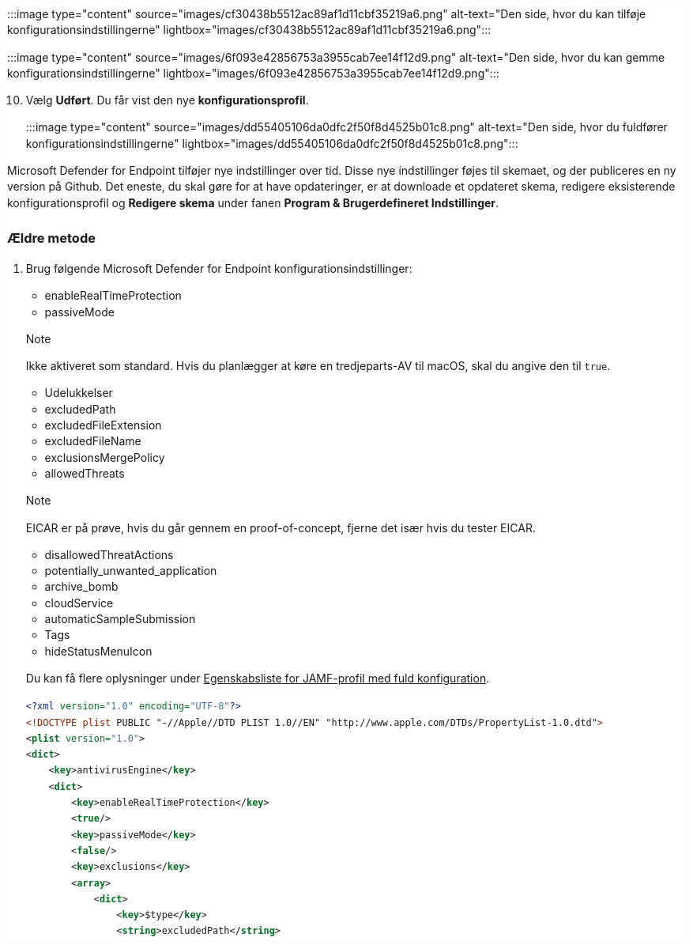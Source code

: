    :::image type="content" source="images/cf30438b5512ac89af1d11cbf35219a6.png" alt-text="Den side, hvor du kan tilføje konfigurationsindstillingerne" lightbox="images/cf30438b5512ac89af1d11cbf35219a6.png":::

   :::image type="content" source="images/6f093e42856753a3955cab7ee14f12d9.png" alt-text="Den side, hvor du kan gemme konfigurationsindstillingerne" lightbox="images/6f093e42856753a3955cab7ee14f12d9.png":::

10. Vælg **Udført**. Du får vist den nye **konfigurationsprofil**.

    :::image type="content" source="images/dd55405106da0dfc2f50f8d4525b01c8.png" alt-text="Den side, hvor du fuldfører konfigurationsindstillingerne" lightbox="images/dd55405106da0dfc2f50f8d4525b01c8.png":::

Microsoft Defender for Endpoint tilføjer nye indstillinger over tid. Disse nye indstillinger føjes til skemaet, og der publiceres en ny version på Github.
Det eneste, du skal gøre for at have opdateringer, er at downloade et opdateret skema, redigere eksisterende konfigurationsprofil og **Redigere skema** under fanen **Program & Brugerdefineret Indstillinger**.

### <a name="legacy-method"></a>Ældre metode

1. Brug følgende Microsoft Defender for Endpoint konfigurationsindstillinger:

    - enableRealTimeProtection
    - passiveMode

    > [!NOTE]
    > Ikke aktiveret som standard. Hvis du planlægger at køre en tredjeparts-AV til macOS, skal du angive den til `true`.

    - Udelukkelser
    - excludedPath
    - excludedFileExtension
    - excludedFileName
    - exclusionsMergePolicy
    - allowedThreats

    > [!NOTE]
    > EICAR er på prøve, hvis du går gennem en proof-of-concept, fjerne det især hvis du tester EICAR.

    - disallowedThreatActions
    - potentially_unwanted_application
    - archive_bomb
    - cloudService
    - automaticSampleSubmission
    - Tags
    - hideStatusMenuIcon

     Du kan få flere oplysninger under [Egenskabsliste for JAMF-profil med fuld konfiguration](mac-preferences.md#property-list-for-jamf-full-configuration-profile).

     ```XML
     <?xml version="1.0" encoding="UTF-8"?>
     <!DOCTYPE plist PUBLIC "-//Apple//DTD PLIST 1.0//EN" "http://www.apple.com/DTDs/PropertyList-1.0.dtd">
     <plist version="1.0">
     <dict>
         <key>antivirusEngine</key>
         <dict>
             <key>enableRealTimeProtection</key>
             <true/>
             <key>passiveMode</key>
             <false/>
             <key>exclusions</key>
             <array>
                 <dict>
                     <key>$type</key>
                     <string>excludedPath</string>